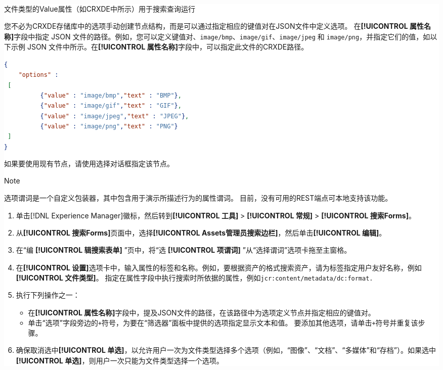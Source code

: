 文件类型的Value属性（如CRXDE中所示）用于搜索查询运行

您不必为CRXDE存储库中的选项手动创建节点结构，而是可以通过指定相应的键值对在JSON文件中定义选项。 在&#x200B;**[!UICONTROL 属性名称]**&#x200B;字段中指定 JSON 文件的路径。例如，您可以定义键值对、`image/bmp`、`image/gif`、`image/jpeg` 和 `image/png`，并指定它们的值，如以下示例 JSON 文件中所示。在&#x200B;**[!UICONTROL 属性名称]**&#x200B;字段中，可以指定此文件的CRXDE路径。

```json
{
    "options" :
 [
          {"value" : "image/bmp","text" : "BMP"},
          {"value" : "image/gif","text" : "GIF"},
          {"value" : "image/jpeg","text" : "JPEG"},
          {"value" : "image/png","text" : "PNG"}
 ]
}
```

如果要使用现有节点，请使用选择对话框指定该节点。

>[!NOTE]
>
>选项谓词是一个自定义包装器，其中包含用于演示所描述行为的属性谓词。 目前，没有可用的REST端点可本地支持该功能。

1. 单击[!DNL Experience Manager]徽标，然后转到&#x200B;**[!UICONTROL 工具]** > **[!UICONTROL 常规]** > **[!UICONTROL 搜索Forms]**。
1. 从&#x200B;**[!UICONTROL 搜索Forms]**&#x200B;页面中，选择&#x200B;**[!UICONTROL Assets管理员搜索边栏]**，然后单击&#x200B;**[!UICONTROL 编辑]**。
1. 在“编 **[!UICONTROL 辑搜索表单]** ”页中，将“选 **[!UICONTROL 项谓词]** ”从“选 **&#x200B;**&#x200B;择谓词”选项卡拖至主窗格。
1. 在&#x200B;**[!UICONTROL 设置]**&#x200B;选项卡中，输入属性的标签和名称。例如，要根据资产的格式搜索资产，请为标签指定用户友好名称，例如&#x200B;**[!UICONTROL 文件类型]**。 指定在属性字段中执行搜索时所依据的属性，例如`jcr:content/metadata/dc:format.`
1. 执行下列操作之一：

   * 在&#x200B;**[!UICONTROL 属性名称]**&#x200B;字段中，提及JSON文件的路径，在该路径中为选项定义节点并指定相应的键值对。
   * 单击“选项”字段旁边的`+`符号，为要在“筛选器”面板中提供的选项指定显示文本和值。 要添加其他选项，请单击`+`符号并重复该步骤。

1. 确保取消选中&#x200B;**[!UICONTROL 单选]**，以允许用户一次为文件类型选择多个选项（例如，“图像”、“文档”、“多媒体”和“存档”）。如果选中&#x200B;**[!UICONTROL 单选]**，则用户一次只能为文件类型选择一个选项。
